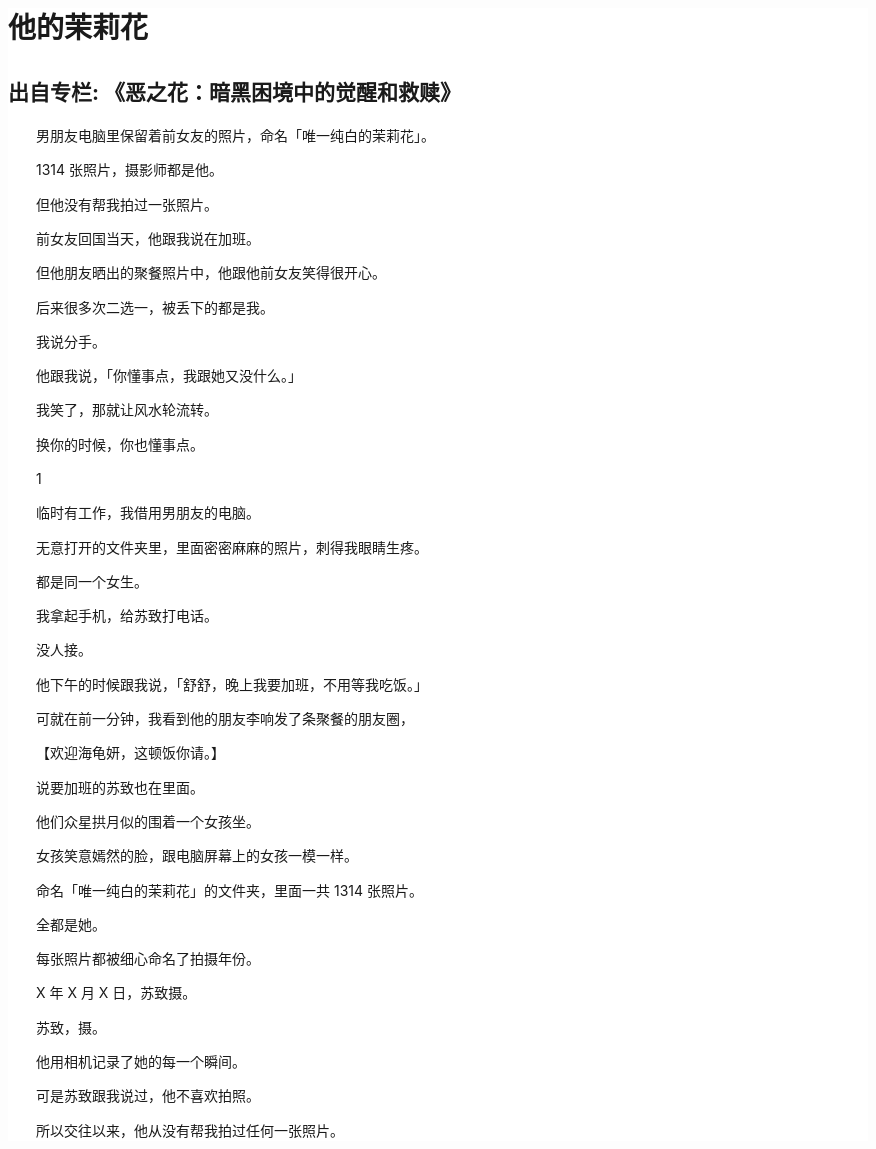 # 他的茉莉花  
## 出自专栏: 《恶之花：暗黑困境中的觉醒和救赎》  
&emsp;&emsp;男朋友电脑里保留着前女友的照片，命名「唯一纯白的茉莉花」。  
  
&emsp;&emsp;1314 张照片，摄影师都是他。  
  
&emsp;&emsp;但他没有帮我拍过一张照片。  
  
&emsp;&emsp;前女友回国当天，他跟我说在加班。  
  
&emsp;&emsp;但他朋友晒出的聚餐照片中，他跟他前女友笑得很开心。  
  
&emsp;&emsp;后来很多次二选一，被丢下的都是我。  
  
&emsp;&emsp;我说分手。  
  
&emsp;&emsp;他跟我说，「你懂事点，我跟她又没什么。」  
  
&emsp;&emsp;我笑了，那就让风水轮流转。  
  
&emsp;&emsp;换你的时候，你也懂事点。  
  
&emsp;&emsp;1  
  
&emsp;&emsp;临时有工作，我借用男朋友的电脑。  
  
&emsp;&emsp;无意打开的文件夹里，里面密密麻麻的照片，刺得我眼睛生疼。  
  
&emsp;&emsp;都是同一个女生。  
  
&emsp;&emsp;我拿起手机，给苏致打电话。  
  
&emsp;&emsp;没人接。  
  
&emsp;&emsp;他下午的时候跟我说，「舒舒，晚上我要加班，不用等我吃饭。」  
  
&emsp;&emsp;可就在前一分钟，我看到他的朋友李响发了条聚餐的朋友圈，  
  
&emsp;&emsp;【欢迎海龟妍，这顿饭你请。】  
  
&emsp;&emsp;说要加班的苏致也在里面。  
  
&emsp;&emsp;他们众星拱月似的围着一个女孩坐。  
  
&emsp;&emsp;女孩笑意嫣然的脸，跟电脑屏幕上的女孩一模一样。  
  
&emsp;&emsp;命名「唯一纯白的茉莉花」的文件夹，里面一共 1314 张照片。  
  
&emsp;&emsp;全都是她。  
  
&emsp;&emsp;每张照片都被细心命名了拍摄年份。  
  
&emsp;&emsp;X 年 X 月 X 日，苏致摄。  
  
&emsp;&emsp;苏致，摄。  
  
&emsp;&emsp;他用相机记录了她的每一个瞬间。  
  
&emsp;&emsp;可是苏致跟我说过，他不喜欢拍照。  
  
&emsp;&emsp;所以交往以来，他从没有帮我拍过任何一张照片。  
  